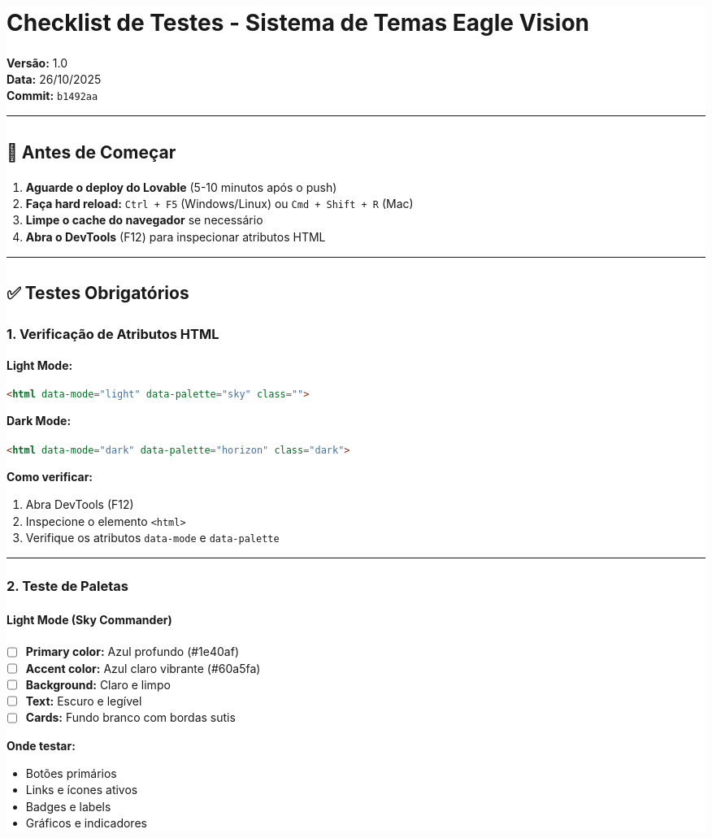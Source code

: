 # Checklist de Testes - Sistema de Temas Eagle Vision

**Versão:** 1.0  
**Data:** 26/10/2025  
**Commit:** `b1492aa`

---

## 🚀 Antes de Começar

1. **Aguarde o deploy do Lovable** (5-10 minutos após o push)
2. **Faça hard reload:** `Ctrl + F5` (Windows/Linux) ou `Cmd + Shift + R` (Mac)
3. **Limpe o cache do navegador** se necessário
4. **Abra o DevTools** (F12) para inspecionar atributos HTML

---

## ✅ Testes Obrigatórios

### 1. Verificação de Atributos HTML

**Light Mode:**
```html
<html data-mode="light" data-palette="sky" class="">
```

**Dark Mode:**
```html
<html data-mode="dark" data-palette="horizon" class="dark">
```

**Como verificar:**
1. Abra DevTools (F12)
2. Inspecione o elemento `<html>`
3. Verifique os atributos `data-mode` e `data-palette`

---

### 2. Teste de Paletas

#### Light Mode (Sky Commander)

- [ ] **Primary color:** Azul profundo (#1e40af)
- [ ] **Accent color:** Azul claro vibrante (#60a5fa)
- [ ] **Background:** Claro e limpo
- [ ] **Text:** Escuro e legível
- [ ] **Cards:** Fundo branco com bordas sutis

**Onde testar:**
- Botões primários
- Links e ícones ativos
- Badges e labels
- Gráficos e indicadores
